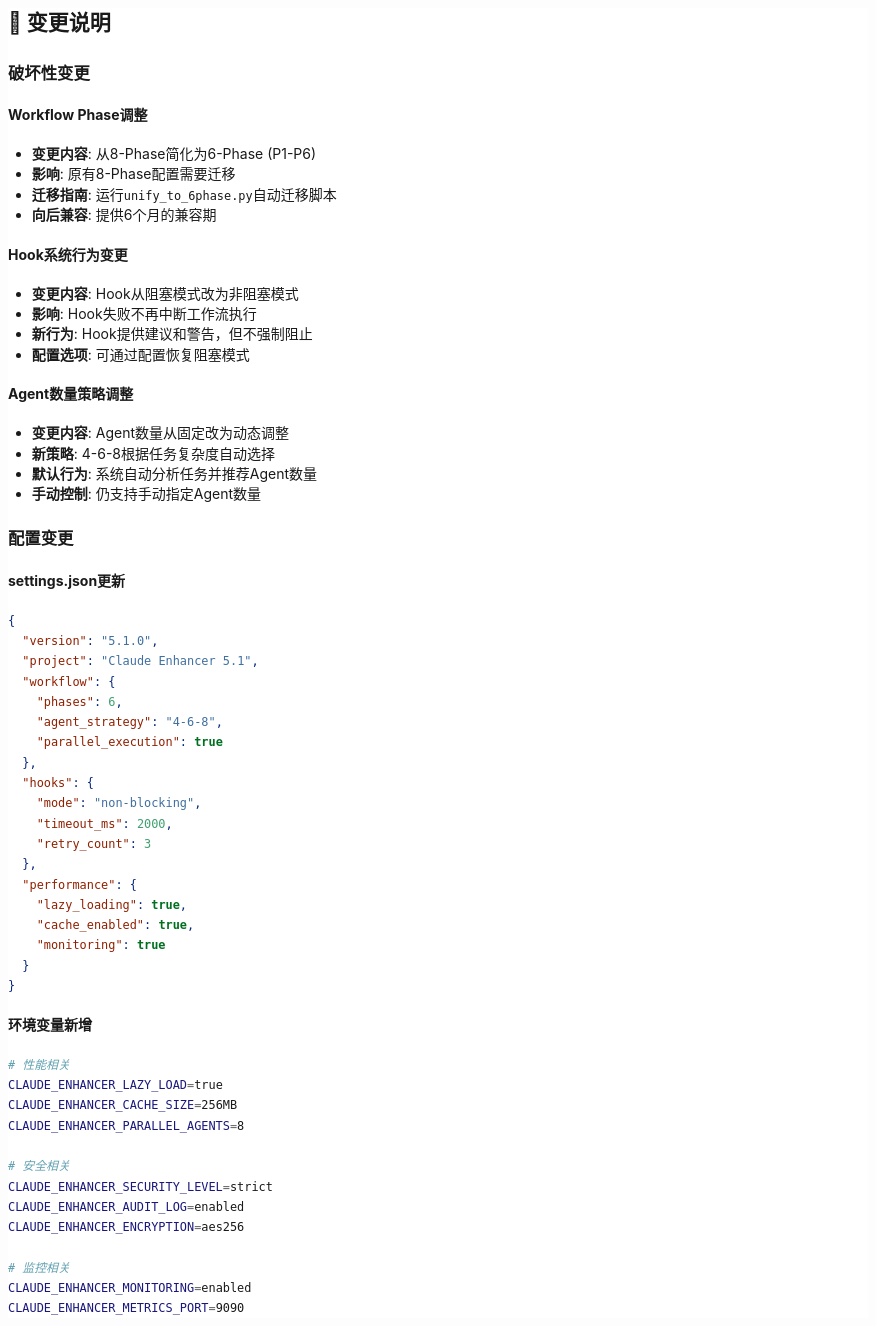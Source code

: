 
## 🔄 变更说明

### 破坏性变更

#### Workflow Phase调整
- **变更内容**: 从8-Phase简化为6-Phase (P1-P6)
- **影响**: 原有8-Phase配置需要迁移
- **迁移指南**: 运行`unify_to_6phase.py`自动迁移脚本
- **向后兼容**: 提供6个月的兼容期

#### Hook系统行为变更
- **变更内容**: Hook从阻塞模式改为非阻塞模式
- **影响**: Hook失败不再中断工作流执行
- **新行为**: Hook提供建议和警告，但不强制阻止
- **配置选项**: 可通过配置恢复阻塞模式

#### Agent数量策略调整
- **变更内容**: Agent数量从固定改为动态调整
- **新策略**: 4-6-8根据任务复杂度自动选择
- **默认行为**: 系统自动分析任务并推荐Agent数量
- **手动控制**: 仍支持手动指定Agent数量

### 配置变更

#### settings.json更新
```json
{
  "version": "5.1.0",
  "project": "Claude Enhancer 5.1",
  "workflow": {
    "phases": 6,
    "agent_strategy": "4-6-8",
    "parallel_execution": true
  },
  "hooks": {
    "mode": "non-blocking",
    "timeout_ms": 2000,
    "retry_count": 3
  },
  "performance": {
    "lazy_loading": true,
    "cache_enabled": true,
    "monitoring": true
  }
}
```

#### 环境变量新增
```bash
# 性能相关
CLAUDE_ENHANCER_LAZY_LOAD=true
CLAUDE_ENHANCER_CACHE_SIZE=256MB
CLAUDE_ENHANCER_PARALLEL_AGENTS=8

# 安全相关
CLAUDE_ENHANCER_SECURITY_LEVEL=strict
CLAUDE_ENHANCER_AUDIT_LOG=enabled
CLAUDE_ENHANCER_ENCRYPTION=aes256

# 监控相关
CLAUDE_ENHANCER_MONITORING=enabled
CLAUDE_ENHANCER_METRICS_PORT=9090
```